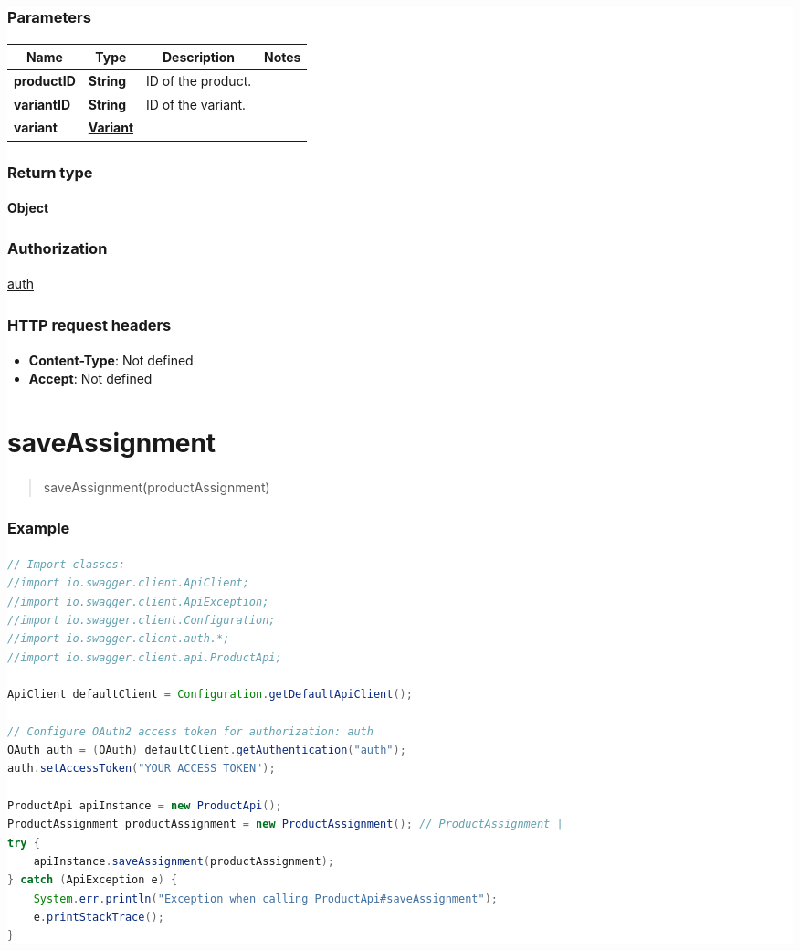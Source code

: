 ### Parameters

Name | Type | Description  | Notes
------------- | ------------- | ------------- | -------------
 **productID** | **String**| ID of the product. |
 **variantID** | **String**| ID of the variant. |
 **variant** | [**Variant**](Variant.md)|  |

### Return type

**Object**

### Authorization

[auth](../README.md#auth)

### HTTP request headers

 - **Content-Type**: Not defined
 - **Accept**: Not defined

<a name="saveAssignment"></a>
# **saveAssignment**
> saveAssignment(productAssignment)



### Example
```java
// Import classes:
//import io.swagger.client.ApiClient;
//import io.swagger.client.ApiException;
//import io.swagger.client.Configuration;
//import io.swagger.client.auth.*;
//import io.swagger.client.api.ProductApi;

ApiClient defaultClient = Configuration.getDefaultApiClient();

// Configure OAuth2 access token for authorization: auth
OAuth auth = (OAuth) defaultClient.getAuthentication("auth");
auth.setAccessToken("YOUR ACCESS TOKEN");

ProductApi apiInstance = new ProductApi();
ProductAssignment productAssignment = new ProductAssignment(); // ProductAssignment | 
try {
    apiInstance.saveAssignment(productAssignment);
} catch (ApiException e) {
    System.err.println("Exception when calling ProductApi#saveAssignment");
    e.printStackTrace();
}
```
